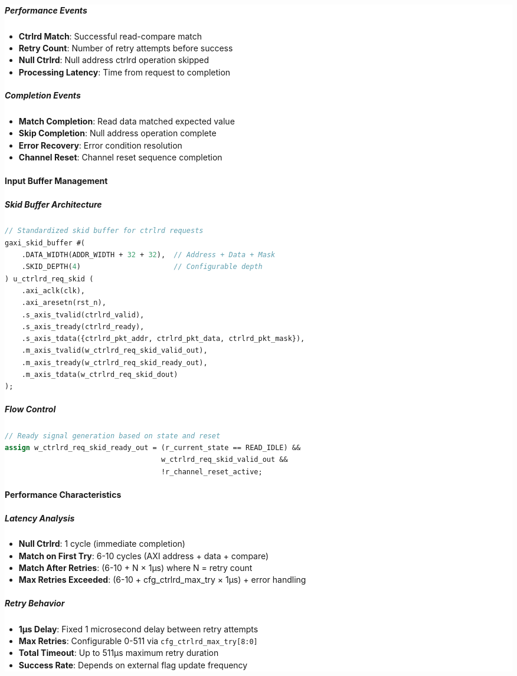 ##### Performance Events
- **Ctrlrd Match**: Successful read-compare match
- **Retry Count**: Number of retry attempts before success
- **Null Ctrlrd**: Null address ctrlrd operation skipped
- **Processing Latency**: Time from request to completion

##### Completion Events
- **Match Completion**: Read data matched expected value
- **Skip Completion**: Null address operation complete
- **Error Recovery**: Error condition resolution
- **Channel Reset**: Channel reset sequence completion

#### Input Buffer Management

##### Skid Buffer Architecture

```systemverilog
// Standardized skid buffer for ctrlrd requests
gaxi_skid_buffer #(
    .DATA_WIDTH(ADDR_WIDTH + 32 + 32),  // Address + Data + Mask
    .SKID_DEPTH(4)                      // Configurable depth
) u_ctrlrd_req_skid (
    .axi_aclk(clk),
    .axi_aresetn(rst_n),
    .s_axis_tvalid(ctrlrd_valid),
    .s_axis_tready(ctrlrd_ready),
    .s_axis_tdata({ctrlrd_pkt_addr, ctrlrd_pkt_data, ctrlrd_pkt_mask}),
    .m_axis_tvalid(w_ctrlrd_req_skid_valid_out),
    .m_axis_tready(w_ctrlrd_req_skid_ready_out),
    .m_axis_tdata(w_ctrlrd_req_skid_dout)
);
```

##### Flow Control

```systemverilog
// Ready signal generation based on state and reset
assign w_ctrlrd_req_skid_ready_out = (r_current_state == READ_IDLE) &&
                                     w_ctrlrd_req_skid_valid_out &&
                                     !r_channel_reset_active;
```

#### Performance Characteristics

##### Latency Analysis
- **Null Ctrlrd**: 1 cycle (immediate completion)
- **Match on First Try**: 6-10 cycles (AXI address + data + compare)
- **Match After Retries**: (6-10 + N × 1µs) where N = retry count
- **Max Retries Exceeded**: (6-10 + cfg_ctrlrd_max_try × 1µs) + error handling

##### Retry Behavior
- **1µs Delay**: Fixed 1 microsecond delay between retry attempts
- **Max Retries**: Configurable 0-511 via `cfg_ctrlrd_max_try[8:0]`
- **Total Timeout**: Up to 511µs maximum retry duration
- **Success Rate**: Depends on external flag update frequency
